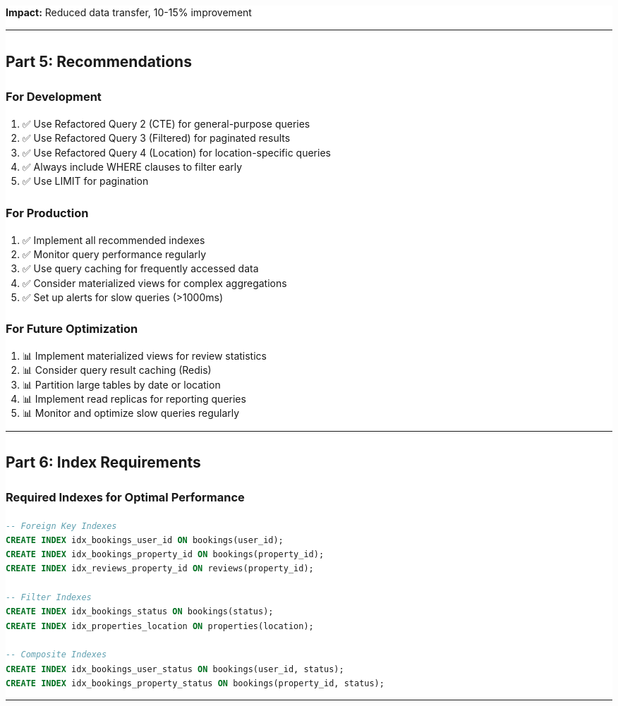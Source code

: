 **Impact:** Reduced data transfer, 10-15% improvement

---

## Part 5: Recommendations

### For Development

1. ✅ Use Refactored Query 2 (CTE) for general-purpose queries
2. ✅ Use Refactored Query 3 (Filtered) for paginated results
3. ✅ Use Refactored Query 4 (Location) for location-specific queries
4. ✅ Always include WHERE clauses to filter early
5. ✅ Use LIMIT for pagination

### For Production

1. ✅ Implement all recommended indexes
2. ✅ Monitor query performance regularly
3. ✅ Use query caching for frequently accessed data
4. ✅ Consider materialized views for complex aggregations
5. ✅ Set up alerts for slow queries (>1000ms)

### For Future Optimization

1. 📊 Implement materialized views for review statistics
2. 📊 Consider query result caching (Redis)
3. 📊 Partition large tables by date or location
4. 📊 Implement read replicas for reporting queries
5. 📊 Monitor and optimize slow queries regularly

---

## Part 6: Index Requirements

### Required Indexes for Optimal Performance

```sql
-- Foreign Key Indexes
CREATE INDEX idx_bookings_user_id ON bookings(user_id);
CREATE INDEX idx_bookings_property_id ON bookings(property_id);
CREATE INDEX idx_reviews_property_id ON reviews(property_id);

-- Filter Indexes
CREATE INDEX idx_bookings_status ON bookings(status);
CREATE INDEX idx_properties_location ON properties(location);

-- Composite Indexes
CREATE INDEX idx_bookings_user_status ON bookings(user_id, status);
CREATE INDEX idx_bookings_property_status ON bookings(property_id, status);
```

---
